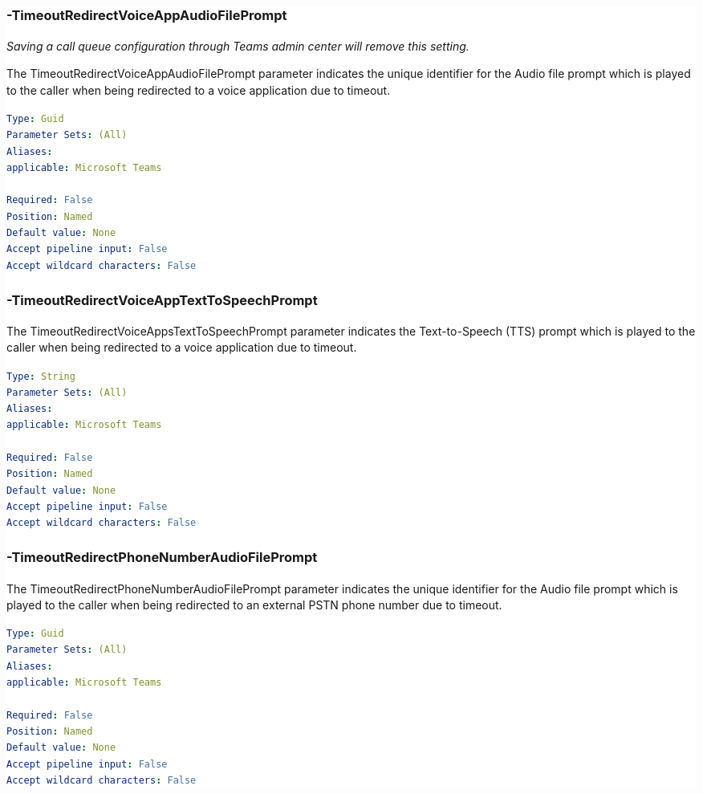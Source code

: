 ### -TimeoutRedirectVoiceAppAudioFilePrompt
_Saving a call queue configuration through Teams admin center will *remove* this setting._

The TimeoutRedirectVoiceAppAudioFilePrompt parameter indicates the unique identifier for the Audio file prompt which is played to the caller when being redirected to a voice application due to timeout.

```yaml
Type: Guid
Parameter Sets: (All)
Aliases:
applicable: Microsoft Teams

Required: False
Position: Named
Default value: None
Accept pipeline input: False
Accept wildcard characters: False
```

### -TimeoutRedirectVoiceAppTextToSpeechPrompt
The TimeoutRedirectVoiceAppsTextToSpeechPrompt parameter indicates the Text-to-Speech (TTS) prompt which is played to the caller when being redirected to a voice application due to timeout.

```yaml
Type: String
Parameter Sets: (All)
Aliases:
applicable: Microsoft Teams

Required: False
Position: Named
Default value: None
Accept pipeline input: False
Accept wildcard characters: False
```

### -TimeoutRedirectPhoneNumberAudioFilePrompt
The TimeoutRedirectPhoneNumberAudioFilePrompt parameter indicates the unique identifier for the Audio file prompt which is played to the caller when being redirected to an external PSTN phone number due to timeout.

```yaml
Type: Guid
Parameter Sets: (All)
Aliases:
applicable: Microsoft Teams

Required: False
Position: Named
Default value: None
Accept pipeline input: False
Accept wildcard characters: False
```
